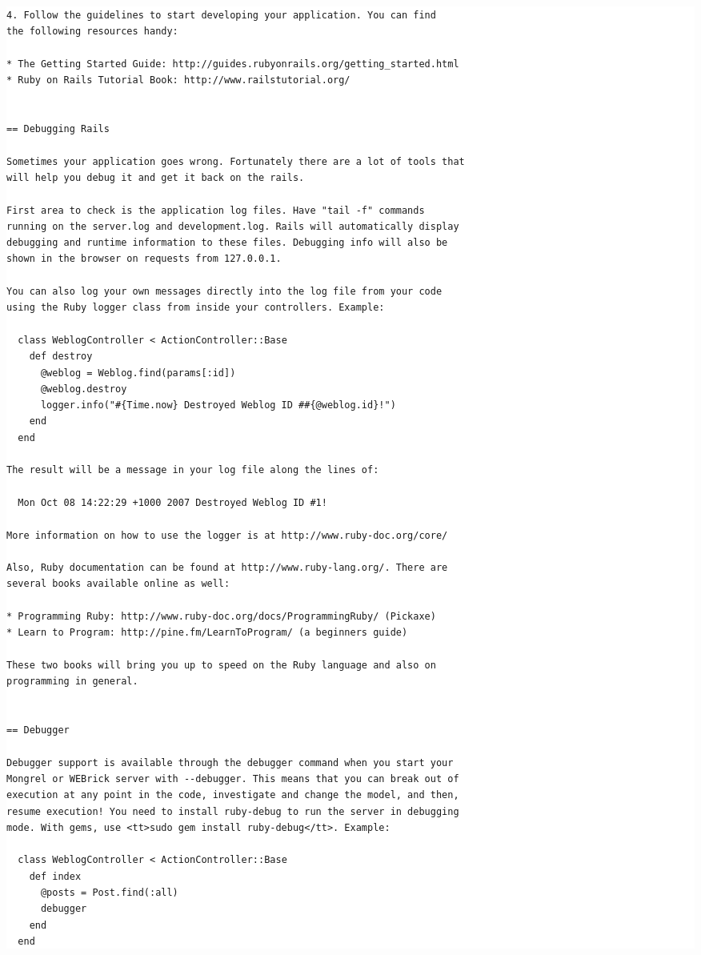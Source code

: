     4. Follow the guidelines to start developing your application. You can find
    the following resources handy:

    * The Getting Started Guide: http://guides.rubyonrails.org/getting_started.html
    * Ruby on Rails Tutorial Book: http://www.railstutorial.org/


    == Debugging Rails

    Sometimes your application goes wrong. Fortunately there are a lot of tools that
    will help you debug it and get it back on the rails.

    First area to check is the application log files. Have "tail -f" commands
    running on the server.log and development.log. Rails will automatically display
    debugging and runtime information to these files. Debugging info will also be
    shown in the browser on requests from 127.0.0.1.

    You can also log your own messages directly into the log file from your code
    using the Ruby logger class from inside your controllers. Example:

      class WeblogController < ActionController::Base
        def destroy
          @weblog = Weblog.find(params[:id])
          @weblog.destroy
          logger.info("#{Time.now} Destroyed Weblog ID ##{@weblog.id}!")
        end
      end

    The result will be a message in your log file along the lines of:

      Mon Oct 08 14:22:29 +1000 2007 Destroyed Weblog ID #1!

    More information on how to use the logger is at http://www.ruby-doc.org/core/

    Also, Ruby documentation can be found at http://www.ruby-lang.org/. There are
    several books available online as well:

    * Programming Ruby: http://www.ruby-doc.org/docs/ProgrammingRuby/ (Pickaxe)
    * Learn to Program: http://pine.fm/LearnToProgram/ (a beginners guide)

    These two books will bring you up to speed on the Ruby language and also on
    programming in general.


    == Debugger

    Debugger support is available through the debugger command when you start your
    Mongrel or WEBrick server with --debugger. This means that you can break out of
    execution at any point in the code, investigate and change the model, and then,
    resume execution! You need to install ruby-debug to run the server in debugging
    mode. With gems, use <tt>sudo gem install ruby-debug</tt>. Example:

      class WeblogController < ActionController::Base
        def index
          @posts = Post.find(:all)
          debugger
        end
      end
